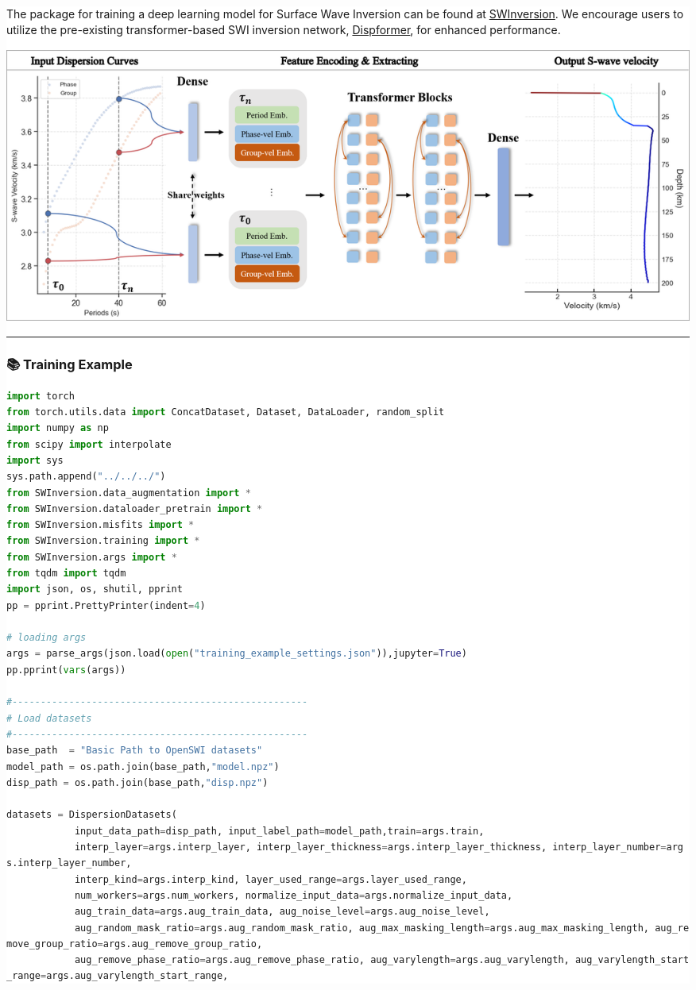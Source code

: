 The package for training a deep learning model for Surface Wave Inversion can be found at [SWInversion](./SWInversion/). We encourage users to utilize the pre-existing transformer-based SWI inversion network, [Dispformer](https://github.com/liufeng2317/DispFormer), for enhanced performance.

![DispFormer](./Figures/DispFormer.png)

---

### 📚 Training Example
```python
import torch
from torch.utils.data import ConcatDataset, Dataset, DataLoader, random_split
import numpy as np
from scipy import interpolate
import sys
sys.path.append("../../../")
from SWInversion.data_augmentation import *
from SWInversion.dataloader_pretrain import *
from SWInversion.misfits import *
from SWInversion.training import *
from SWInversion.args import *
from tqdm import tqdm
import json, os, shutil, pprint
pp = pprint.PrettyPrinter(indent=4)

# loading args
args = parse_args(json.load(open("training_example_settings.json")),jupyter=True)
pp.pprint(vars(args))

#----------------------------------------------------
# Load datasets
#----------------------------------------------------
base_path  = "Basic Path to OpenSWI datasets"
model_path = os.path.join(base_path,"model.npz")
disp_path = os.path.join(base_path,"disp.npz")

datasets = DispersionDatasets(
            input_data_path=disp_path, input_label_path=model_path,train=args.train,
            interp_layer=args.interp_layer, interp_layer_thickness=args.interp_layer_thickness, interp_layer_number=args.interp_layer_number,
            interp_kind=args.interp_kind, layer_used_range=args.layer_used_range,
            num_workers=args.num_workers, normalize_input_data=args.normalize_input_data,
            aug_train_data=args.aug_train_data, aug_noise_level=args.aug_noise_level,
            aug_random_mask_ratio=args.aug_random_mask_ratio, aug_max_masking_length=args.aug_max_masking_length, aug_remove_group_ratio=args.aug_remove_group_ratio,
            aug_remove_phase_ratio=args.aug_remove_phase_ratio, aug_varylength=args.aug_varylength, aug_varylength_start_range=args.aug_varylength_start_range,
```